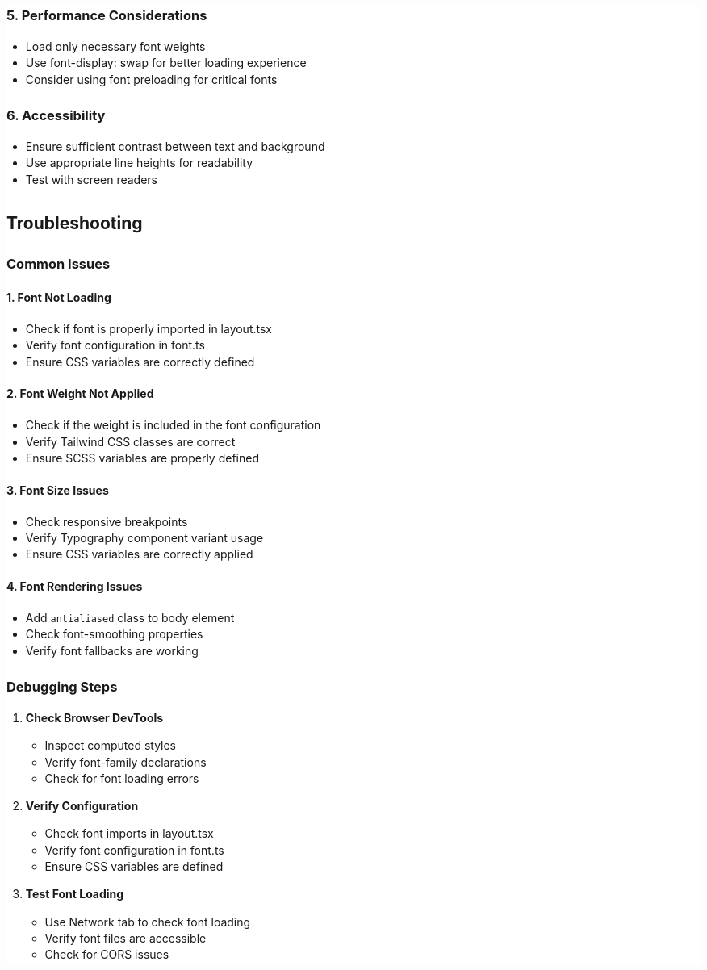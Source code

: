 ### 5. Performance Considerations

- Load only necessary font weights
- Use font-display: swap for better loading experience
- Consider using font preloading for critical fonts

### 6. Accessibility

- Ensure sufficient contrast between text and background
- Use appropriate line heights for readability
- Test with screen readers

## Troubleshooting

### Common Issues

#### 1. Font Not Loading

- Check if font is properly imported in layout.tsx
- Verify font configuration in font.ts
- Ensure CSS variables are correctly defined

#### 2. Font Weight Not Applied

- Check if the weight is included in the font configuration
- Verify Tailwind CSS classes are correct
- Ensure SCSS variables are properly defined

#### 3. Font Size Issues

- Check responsive breakpoints
- Verify Typography component variant usage
- Ensure CSS variables are correctly applied

#### 4. Font Rendering Issues

- Add `antialiased` class to body element
- Check font-smoothing properties
- Verify font fallbacks are working

### Debugging Steps

1. **Check Browser DevTools**
   - Inspect computed styles
   - Verify font-family declarations
   - Check for font loading errors

2. **Verify Configuration**
   - Check font imports in layout.tsx
   - Verify font configuration in font.ts
   - Ensure CSS variables are defined

3. **Test Font Loading**
   - Use Network tab to check font loading
   - Verify font files are accessible
   - Check for CORS issues
